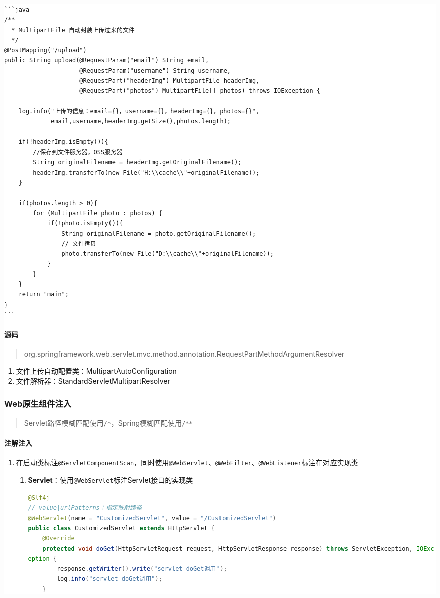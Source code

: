 	```java
	/**
	  * MultipartFile 自动封装上传过来的文件
	  */
	@PostMapping("/upload")
	public String upload(@RequestParam("email") String email,
						 @RequestParam("username") String username,
						 @RequestPart("headerImg") MultipartFile headerImg,
						 @RequestPart("photos") MultipartFile[] photos) throws IOException {
	
		log.info("上传的信息：email={}，username={}，headerImg={}，photos={}",
				 email,username,headerImg.getSize(),photos.length);
	
		if(!headerImg.isEmpty()){
			//保存到文件服务器，OSS服务器
			String originalFilename = headerImg.getOriginalFilename();
			headerImg.transferTo(new File("H:\\cache\\"+originalFilename));
		}
	
		if(photos.length > 0){
			for (MultipartFile photo : photos) {
				if(!photo.isEmpty()){
					String originalFilename = photo.getOriginalFilename();
					// 文件拷贝
					photo.transferTo(new File("D:\\cache\\"+originalFilename));
				}
			}
		}
		return "main";
	}
	```

#### 源码

> org.springframework.web.servlet.mvc.method.annotation.RequestPartMethodArgumentResolver

1.  文件上传自动配置类：MultipartAutoConfiguration
2.  文件解析器：StandardServletMultipartResolver

### Web原生组件注入

> Servlet路径模糊匹配使用`/*`，Spring模糊匹配使用`/**`

#### 注解注入

1.  在启动类标注`@ServletComponentScan`，同时使用`@WebServlet`、`@WebFilter`、`@WebListener`标注在对应实现类

    1.  **Servlet**：使用`@WebServlet`标注Servlet接口的实现类

		```java
		@Slf4j
		// value|urlPatterns：指定映射路径
		@WebServlet(name = "CustomizedServlet", value = "/CustomizedServlet")
		public class CustomizedServlet extends HttpServlet {
			@Override
			protected void doGet(HttpServletRequest request, HttpServletResponse response) throws ServletException, IOException {
				response.getWriter().write("servlet doGet调用");
				log.info("servlet doGet调用");
			}
	